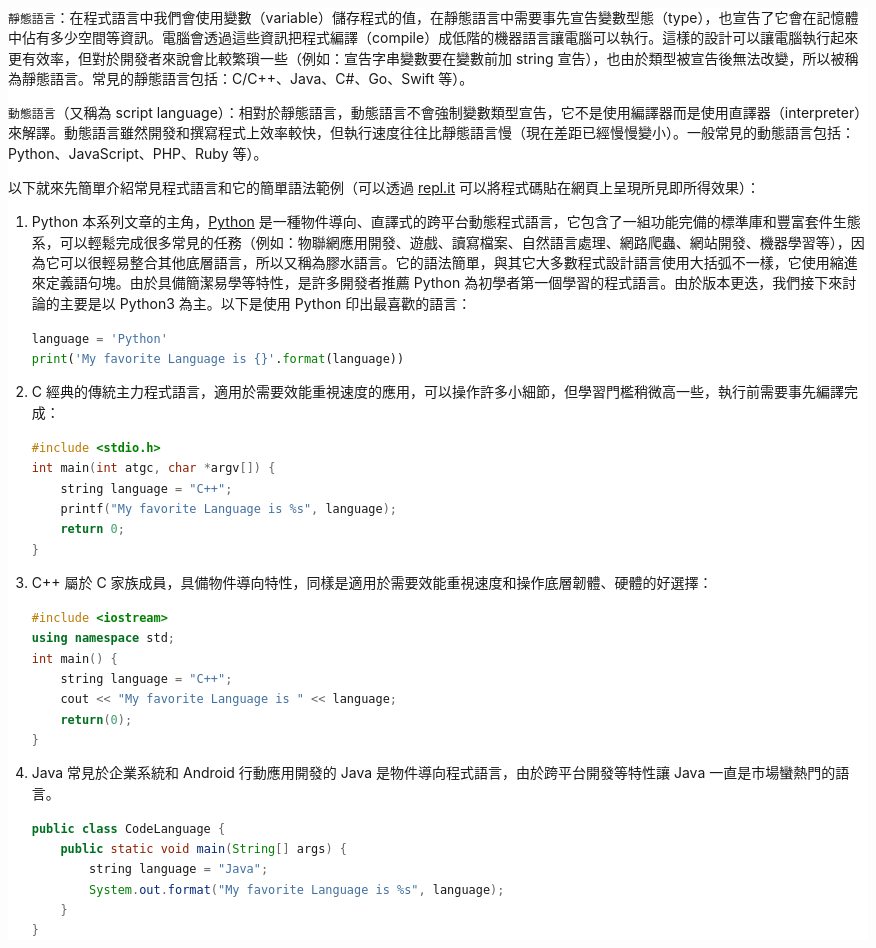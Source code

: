 `靜態語言`：在程式語言中我們會使用變數（variable）儲存程式的值，在靜態語言中需要事先宣告變數型態（type），也宣告了它會在記憶體中佔有多少空間等資訊。電腦會透過這些資訊把程式編譯（compile）成低階的機器語言讓電腦可以執行。這樣的設計可以讓電腦執行起來更有效率，但對於開發者來說會比較繁瑣一些（例如：宣告字串變數要在變數前加 string 宣告），也由於類型被宣告後無法改變，所以被稱為靜態語言。常見的靜態語言包括：C/C++、Java、C#、Go、Swift 等）。

`動態語言`（又稱為 script language）：相對於靜態語言，動態語言不會強制變數類型宣告，它不是使用編譯器而是使用直譯器（interpreter）來解譯。動態語言雖然開發和撰寫程式上效率較快，但執行速度往往比靜態語言慢（現在差距已經慢慢變小）。一般常見的動態語言包括：Python、JavaScript、PHP、Ruby 等）。


以下就來先簡單介紹常見程式語言和它的簡單語法範例（可以透過 [repl.it](https://repl.it) 可以將程式碼貼在網頁上呈現所見即所得效果）：

1. Python
本系列文章的主角，[Python](https://zh.wikipedia.org/wiki/Python) 是一種物件導向、直譯式的跨平台動態程式語言，它包含了一組功能完備的標準庫和豐富套件生態系，可以輕鬆完成很多常見的任務（例如：物聯網應用開發、遊戲、讀寫檔案、自然語言處理、網路爬蟲、網站開發、機器學習等），因為它可以很輕易整合其他底層語言，所以又稱為膠水語言。它的語法簡單，與其它大多數程式設計語言使用大括弧不一樣，它使用縮進來定義語句塊。由於具備簡潔易學等特性，是許多開發者推薦 Python 為初學者第一個學習的程式語言。由於版本更迭，我們接下來討論的主要是以 Python3 為主。以下是使用 Python 印出最喜歡的語言：

    ```python
    language = 'Python'
    print('My favorite Language is {}'.format(language))
    ```

2. C
    經典的傳統主力程式語言，適用於需要效能重視速度的應用，可以操作許多小細節，但學習門檻稍微高一些，執行前需要事先編譯完成：

    ```c
    #include <stdio.h>
    int main(int atgc, char *argv[]) {
        string language = "C++";
        printf("My favorite Language is %s", language);
        return 0;
    }
    ```

3. C++
    屬於 C 家族成員，具備物件導向特性，同樣是適用於需要效能重視速度和操作底層韌體、硬體的好選擇：
    ```c++
    #include <iostream>
    using namespace std;
    int main() {
        string language = "C++";
        cout << "My favorite Language is " << language;
        return(0);
    }
    ```

4. Java
    常見於企業系統和 Android 行動應用開發的 Java 是物件導向程式語言，由於跨平台開發等特性讓 Java 一直是市場蠻熱門的語言。
    ```java
    public class CodeLanguage {
        public static void main(String[] args) {
            string language = "Java";
            System.out.format("My favorite Language is %s", language);
        }
    }
    ```
